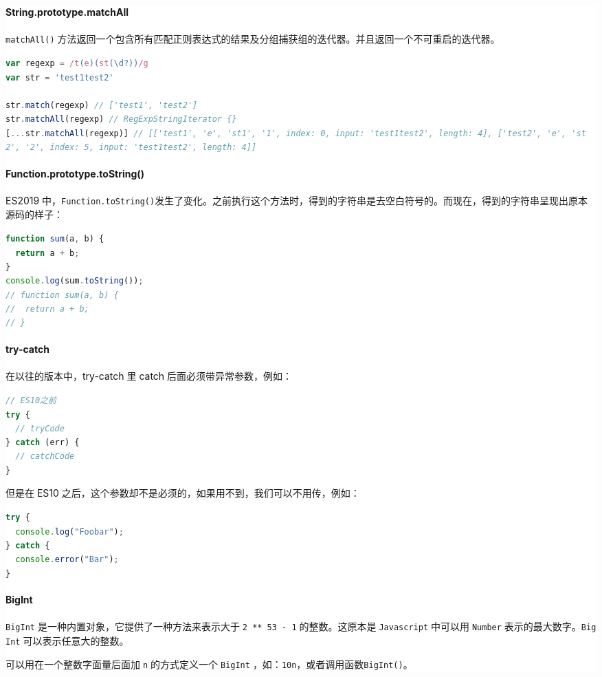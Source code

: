 #### String.prototype.matchAll

`matchAll()` 方法返回一个包含所有匹配正则表达式的结果及分组捕获组的迭代器。并且返回一个不可重启的迭代器。

```javascript
var regexp = /t(e)(st(\d?))/g
var str = 'test1test2'

str.match(regexp) // ['test1', 'test2']
str.matchAll(regexp) // RegExpStringIterator {}
[...str.matchAll(regexp)] // [['test1', 'e', 'st1', '1', index: 0, input: 'test1test2', length: 4], ['test2', 'e', 'st2', '2', index: 5, input: 'test1test2', length: 4]]
```

#### Function.prototype.toString()

ES2019 中，`Function.toString()`发生了变化。之前执行这个方法时，得到的字符串是去空白符号的。而现在，得到的字符串呈现出原本源码的样子：

```javascript
function sum(a, b) {
  return a + b;
}
console.log(sum.toString());
// function sum(a, b) {
//  return a + b;
// }
```

#### try-catch

在以往的版本中，try-catch 里 catch 后面必须带异常参数，例如：

```javascript
// ES10之前
try {
  // tryCode
} catch (err) {
  // catchCode
}
```

但是在 ES10 之后，这个参数却不是必须的，如果用不到，我们可以不用传，例如：

```javascript
try {
  console.log("Foobar");
} catch {
  console.error("Bar");
}
```

#### BigInt

`BigInt` 是一种内置对象，它提供了一种方法来表示大于 `2 ** 53 - 1` 的整数。这原本是 `Javascript` 中可以用 `Number` 表示的最大数字。`BigInt` 可以表示任意大的整数。

可以用在一个整数字面量后面加 `n` 的方式定义一个 `BigInt` ，如：`10n`，或者调用函数`BigInt()`。
